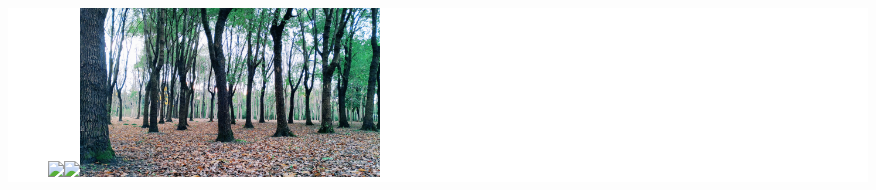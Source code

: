 </figure>

<figure class="third">
    <img src="images\plants.jpg" width="300"><img src="images\flowershow.jpg" width="300"><img src="images\forest.jpg" width="300">
</figure>

<figure class="third">